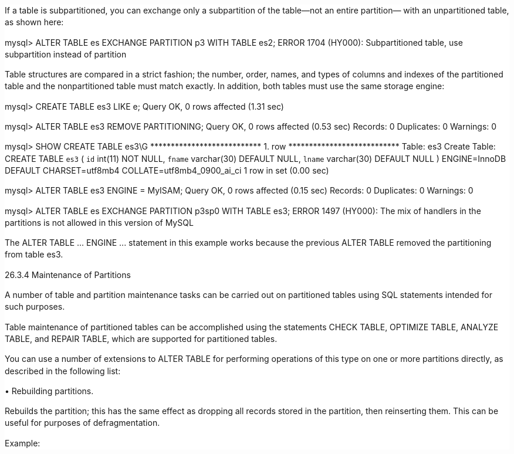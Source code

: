 If a table is subpartitioned, you can exchange only a subpartition of the table—not an entire partition—
with an unpartitioned table, as shown here:

mysql> ALTER TABLE es EXCHANGE PARTITION p3 WITH TABLE es2;
ERROR 1704 (HY000): Subpartitioned table, use subpartition instead of partition

Table structures are compared in a strict fashion; the number, order, names, and types of columns
and indexes of the partitioned table and the nonpartitioned table must match exactly. In addition, both
tables must use the same storage engine:

mysql> CREATE TABLE es3 LIKE e;
Query OK, 0 rows affected (1.31 sec)

mysql> ALTER TABLE es3 REMOVE PARTITIONING;
Query OK, 0 rows affected (0.53 sec)
Records: 0  Duplicates: 0  Warnings: 0

mysql> SHOW CREATE TABLE es3\G
*************************** 1. row ***************************
       Table: es3
Create Table: CREATE TABLE `es3` (
  `id` int(11) NOT NULL,
  `fname` varchar(30) DEFAULT NULL,
  `lname` varchar(30) DEFAULT NULL
) ENGINE=InnoDB DEFAULT CHARSET=utf8mb4 COLLATE=utf8mb4_0900_ai_ci
1 row in set (0.00 sec)

mysql> ALTER TABLE es3 ENGINE = MyISAM;
Query OK, 0 rows affected (0.15 sec)
Records: 0  Duplicates: 0  Warnings: 0

mysql> ALTER TABLE es EXCHANGE PARTITION p3sp0 WITH TABLE es3;
ERROR 1497 (HY000): The mix of handlers in the partitions is not allowed in this version of MySQL

The ALTER TABLE ... ENGINE ... statement in this example works because the previous ALTER
TABLE removed the partitioning from table es3.

26.3.4 Maintenance of Partitions

A number of table and partition maintenance tasks can be carried out on partitioned tables using SQL
statements intended for such purposes.

Table maintenance of partitioned tables can be accomplished using the statements CHECK TABLE,
OPTIMIZE TABLE, ANALYZE TABLE, and REPAIR TABLE, which are supported for partitioned tables.

You can use a number of extensions to ALTER TABLE for performing operations of this type on one or
more partitions directly, as described in the following list:

• Rebuilding partitions.

 Rebuilds the partition; this has the same effect as dropping all records
stored in the partition, then reinserting them. This can be useful for purposes of defragmentation.

Example:
